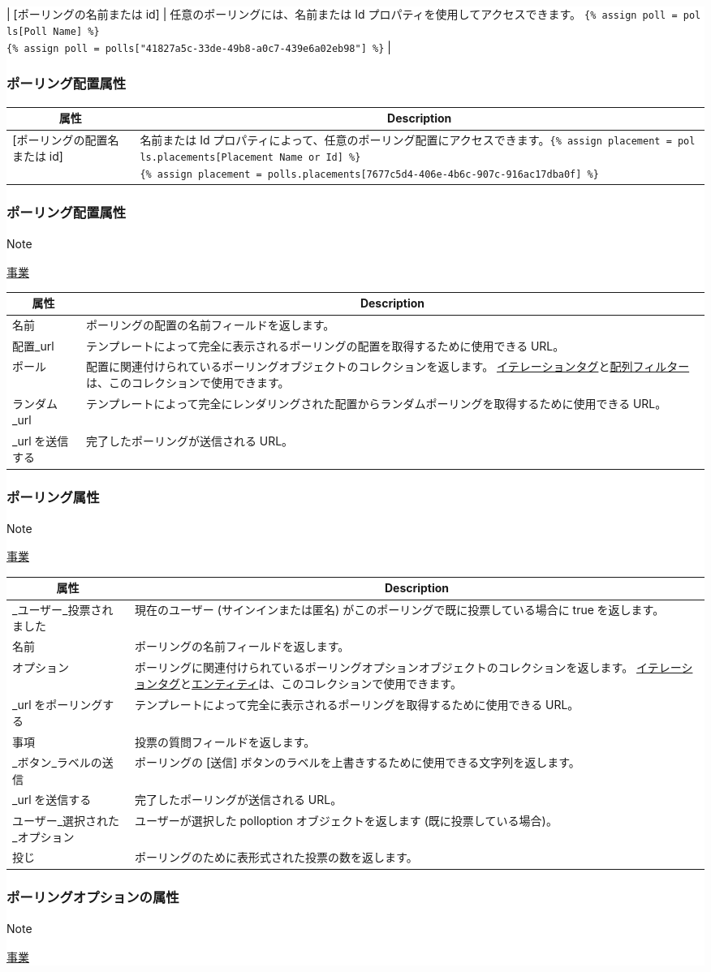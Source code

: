 | \[ポーリングの名前または id\] | 任意のポーリングには、名前または Id プロパティを使用してアクセスできます。 `{% assign poll = polls[Poll Name] %}`<br>`{% assign poll = polls["41827a5c-33de-49b8-a0c7-439e6a02eb98"] %}`  |

### <a name="poll-placements-attributes"></a>ポーリング配置属性

|属性   |Description   |
|---|---|
| \[ポーリングの配置名または id\] | 名前または Id プロパティによって、任意のポーリング配置にアクセスできます。`{% assign placement = polls.placements[Placement Name or Id] %}`<br>`{% assign placement = polls.placements[7677c5d4-406e-4b6c-907c-916ac17dba0f] %} `|

### <a name="poll-placement-attributes"></a>ポーリング配置属性

> [!Note] 
> [事業](#entities)                                       

|属性   |Description   |
|---|---|
| 名前           | ポーリングの配置の名前フィールドを返します。                            
| 配置\_url | テンプレートによって完全に表示されるポーリングの配置を取得するために使用できる URL。                       |
| ポール          | 配置に関連付けられているポーリングオブジェクトのコレクションを返します。 [イテレーションタグ](iteration-tags.md)と[配列フィルター](liquid-filters.md#array-filters)は、このコレクションで使用できます。  |  
| ランダム\_url    | テンプレートによって完全にレンダリングされた配置からランダムポーリングを取得するために使用できる URL。         |
| \_url を送信する    | 完了したポーリングが送信される URL。                                                             |

### <a name="poll-attributes"></a>ポーリング属性

> [!Note] 
> [事業](#entities)                                          

|属性   |Description   |
|---|---|
| \_ユーザー\_投票されました       | 現在のユーザー (サインインまたは匿名) がこのポーリングで既に投票している場合に true を返します。         |
| 名前                   | ポーリングの名前フィールドを返します。                                                              |
| オプション                | ポーリングに関連付けられているポーリングオプションオブジェクトのコレクションを返します。 [イテレーションタグ](iteration-tags.md)と[エンティティ](#entities)は、このコレクションで使用できます。  |  
| \_url をポーリングする              | テンプレートによって完全に表示されるポーリングを取得するために使用できる URL。                       |
| 事項               | 投票の質問フィールドを返します。                                                          |
| \_ボタン\_ラベルの送信  | ポーリングの [送信] ボタンのラベルを上書きするために使用できる文字列を返します。               |
| \_url を送信する            | 完了したポーリングが送信される URL。                                                   |
| ユーザー\_選択された\_オプション | ユーザーが選択した polloption オブジェクトを返します (既に投票している場合)。                  |
| 投じ                  | ポーリングのために表形式された投票の数を返します。                                |

### <a name="poll-option-attributes"></a>ポーリングオプションの属性

>[!Note]
> [事業](#entities)                                         
